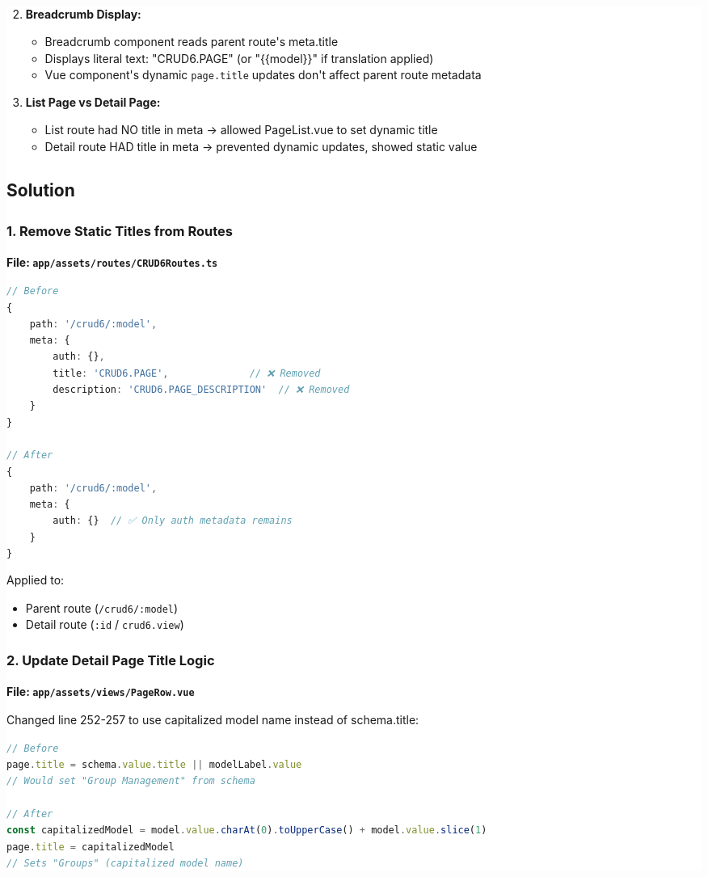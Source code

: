 2. **Breadcrumb Display:**
   - Breadcrumb component reads parent route's meta.title
   - Displays literal text: "CRUD6.PAGE" (or "{{model}}" if translation applied)
   - Vue component's dynamic `page.title` updates don't affect parent route metadata

3. **List Page vs Detail Page:**
   - List route had NO title in meta → allowed PageList.vue to set dynamic title
   - Detail route HAD title in meta → prevented dynamic updates, showed static value

## Solution

### 1. Remove Static Titles from Routes
**File: `app/assets/routes/CRUD6Routes.ts`**

```typescript
// Before
{
    path: '/crud6/:model',
    meta: {
        auth: {},
        title: 'CRUD6.PAGE',              // ❌ Removed
        description: 'CRUD6.PAGE_DESCRIPTION'  // ❌ Removed
    }
}

// After
{
    path: '/crud6/:model',
    meta: {
        auth: {}  // ✅ Only auth metadata remains
    }
}
```

Applied to:
- Parent route (`/crud6/:model`)
- Detail route (`:id` / `crud6.view`)

### 2. Update Detail Page Title Logic
**File: `app/assets/views/PageRow.vue`**

Changed line 252-257 to use capitalized model name instead of schema.title:

```typescript
// Before
page.title = schema.value.title || modelLabel.value
// Would set "Group Management" from schema

// After
const capitalizedModel = model.value.charAt(0).toUpperCase() + model.value.slice(1)
page.title = capitalizedModel
// Sets "Groups" (capitalized model name)
```

